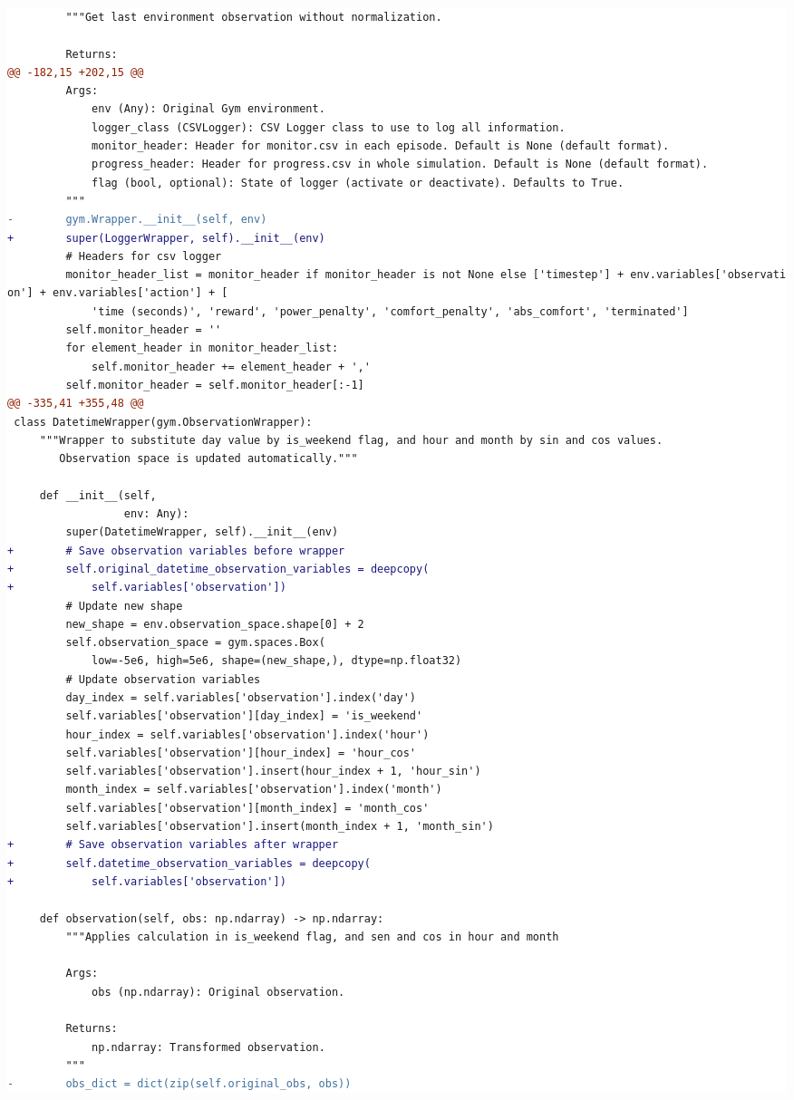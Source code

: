 ```diff
         """Get last environment observation without normalization.
 
         Returns:
@@ -182,15 +202,15 @@
         Args:
             env (Any): Original Gym environment.
             logger_class (CSVLogger): CSV Logger class to use to log all information.
             monitor_header: Header for monitor.csv in each episode. Default is None (default format).
             progress_header: Header for progress.csv in whole simulation. Default is None (default format).
             flag (bool, optional): State of logger (activate or deactivate). Defaults to True.
         """
-        gym.Wrapper.__init__(self, env)
+        super(LoggerWrapper, self).__init__(env)
         # Headers for csv logger
         monitor_header_list = monitor_header if monitor_header is not None else ['timestep'] + env.variables['observation'] + env.variables['action'] + [
             'time (seconds)', 'reward', 'power_penalty', 'comfort_penalty', 'abs_comfort', 'terminated']
         self.monitor_header = ''
         for element_header in monitor_header_list:
             self.monitor_header += element_header + ','
         self.monitor_header = self.monitor_header[:-1]
@@ -335,41 +355,48 @@
 class DatetimeWrapper(gym.ObservationWrapper):
     """Wrapper to substitute day value by is_weekend flag, and hour and month by sin and cos values.
        Observation space is updated automatically."""
 
     def __init__(self,
                  env: Any):
         super(DatetimeWrapper, self).__init__(env)
+        # Save observation variables before wrapper
+        self.original_datetime_observation_variables = deepcopy(
+            self.variables['observation'])
         # Update new shape
         new_shape = env.observation_space.shape[0] + 2
         self.observation_space = gym.spaces.Box(
             low=-5e6, high=5e6, shape=(new_shape,), dtype=np.float32)
         # Update observation variables
         day_index = self.variables['observation'].index('day')
         self.variables['observation'][day_index] = 'is_weekend'
         hour_index = self.variables['observation'].index('hour')
         self.variables['observation'][hour_index] = 'hour_cos'
         self.variables['observation'].insert(hour_index + 1, 'hour_sin')
         month_index = self.variables['observation'].index('month')
         self.variables['observation'][month_index] = 'month_cos'
         self.variables['observation'].insert(month_index + 1, 'month_sin')
+        # Save observation variables after wrapper
+        self.datetime_observation_variables = deepcopy(
+            self.variables['observation'])
 
     def observation(self, obs: np.ndarray) -> np.ndarray:
         """Applies calculation in is_weekend flag, and sen and cos in hour and month
 
         Args:
             obs (np.ndarray): Original observation.
 
         Returns:
             np.ndarray: Transformed observation.
         """
-        obs_dict = dict(zip(self.original_obs, obs))
```